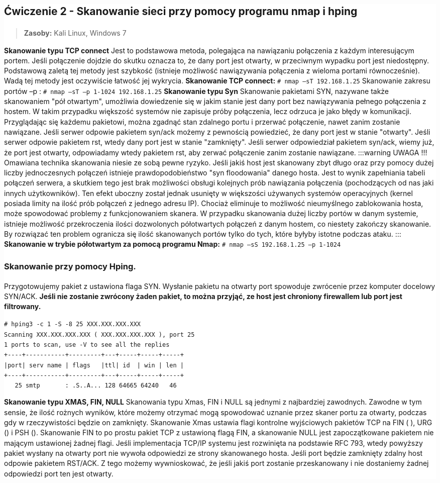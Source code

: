 ## Ćwiczenie 2 - Skanowanie sieci przy pomocy programu nmap i hping
>**Zasoby:**
Kali Linux, Windows 7

**Skanowanie typu TCP connect**
Jest to podstawowa metoda, polegająca na nawiązaniu połączenia z każdym interesującym portem. Jeśli połączenie dojdzie do skutku oznacza to, że dany port jest otwarty, w przeciwnym wypadku port jest niedostępny. Podstawową zaletą tej metody jest szybkość (istnieje możliwość nawiązywania połączenia z wieloma portami równocześnie). Wadą tej metody jest oczywiście łatwość jej wykrycia.
**Skanowanie TCP connect:**
`# nmap –sT 192.168.1.25`
Skanowanie zakresu portów –p <zakres>:
`# nmap –sT –p 1-1024 192.168.1.25`
**Skanowanie typu Syn**
Skanowanie pakietami SYN, nazywane także skanowaniem "pół otwartym", umożliwia dowiedzenie się w jakim stanie jest dany port bez nawiązywania pełnego połączenia z hostem. W takim przypadku większość systemów nie zapisuje próby połączenia, lecz odrzuca je jako błędy w komunikacji. Przyglądając się każdemu pakietowi, można zgadnąć stan zdalnego portu i przerwać połączenie, nawet zanim zostanie nawiązane. Jeśli serwer odpowie pakietem syn/ack możemy z pewnością powiedzieć, że dany port jest w stanie "otwarty". Jeśli serwer odpowie pakietem rst, wtedy dany port jest w stanie "zamknięty". Jeśli serwer odpowiedział pakietem syn/ack, wiemy już, że port jest otwarty, odpowiadamy wtedy pakietem rst, aby zerwać połączenie zanim zostanie nawiązane.
:::warning
UWAGA !!!
Omawiana technika skanowania niesie ze sobą pewne ryzyko. Jeśli jakiś host jest skanowany zbyt długo oraz przy pomocy dużej liczby jednoczesnych połączeń istnieje prawdopodobieństwo "syn floodowania" danego hosta. Jest to wynik zapełniania tabeli połączeń serwera, a skutkiem tego jest brak możliwości obsługi kolejnych prób nawiązania połączenia (pochodzących od nas jaki innych użytkowników). Ten efekt uboczny został jednak usunięty w większości używanych systemów operacyjnych (kernel posiada limity na ilość prób połączeń z jednego adresu IP). Chociaż eliminuje to możliwość nieumyślnego zablokowania hosta, może spowodować problemy z funkcjonowaniem skanera. W przypadku skanowania dużej liczby portów w danym systemie, istnieje możliwość przekroczenia ilości dozwolonych półotwartych połączeń z danym hostem, co niestety zakończy skanowanie. By rozwiązać ten problem ogranicza się ilość skanowanych portów tylko do tych, które byłyby istotne podczas ataku.
:::
**Skanowanie w trybie półotwartym za pomocą programu Nmap:**
`# nmap –sS 192.168.1.25 –p 1-1024`
### Skanowanie przy pomocy Hping.
Przygotowujemy pakiet z ustawiona flaga SYN. Wysłanie pakietu na otwarty port spowoduje zwrócenie przez komputer docelowy SYN/ACK. **Jeśli nie zostanie zwrócony żaden pakiet, to można przyjąć, ze host jest chroniony firewallem lub port jest filtrowany.**
```
# hping3 -c 1 -S -8 25 XXX.XXX.XXX.XXX
Scanning XXX.XXX.XXX.XXX ( XXX.XXX.XXX.XXX ), port 25
1 ports to scan, use -V to see all the replies
+----+-----------+---------+---+-----+-----+-----+
|port| serv name | flags   |ttl| id  | win | len |
+----+-----------+---------+---+-----+-----+-----+
   25 smtp       : .S..A... 128 64665 64240   46
```
**Skanowanie typu XMAS, FIN, NULL**
Skanowania typu Xmas, FIN i NULL są jednymi z najbardziej zawodnych. Zawodne w tym sensie, że ilość rożnych wyników, które możemy otrzymać mogą spowodować uznanie przez skaner portu za otwarty, podczas gdy w rzeczywistości będzie on
zamknięty.
Skanowanie Xmas ustawia flagi kontrolne wyjściowych pakietów TCP na FIN ( <finish>), URG (<urgent>) i PSH (<push>). Skanowanie FIN to po prostu pakiet TCP z ustawioną flagą FIN, a skanowanie NULL jest zapoczątkowane pakietem nie mającym ustawionej żadnej flagi. Jeśli implementacja TCP/IP systemu jest rozwinięta na podstawie RFC 793, wtedy powyższy pakiet wysłany na otwarty port nie wywoła odpowiedzi ze strony skanowanego hosta. Jeśli port będzie zamknięty zdalny host odpowie pakietem RST/ACK. Z tego możemy wywnioskować, że jeśli jakiś port zostanie przeskanowany i nie dostaniemy żadnej odpowiedzi port ten jest otwarty.